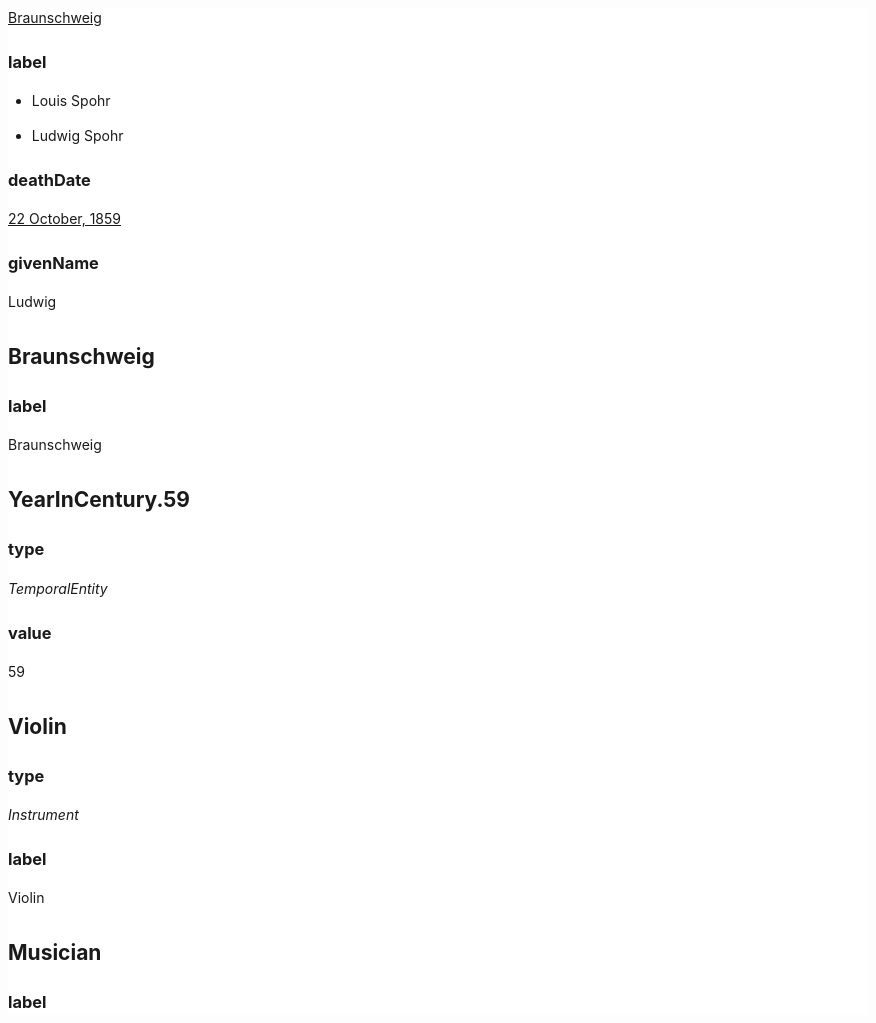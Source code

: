 
[Braunschweig](#Braunschweig)

### label

 - Louis Spohr

 - Ludwig Spohr

### deathDate


[22 October, 1859](#22-October-1859)

### givenName


Ludwig

## Braunschweig

### label


Braunschweig

## YearInCentury.59

### type


*TemporalEntity*

### value


59

## Violin

### type


*Instrument*

### label


Violin

## Musician

### label
